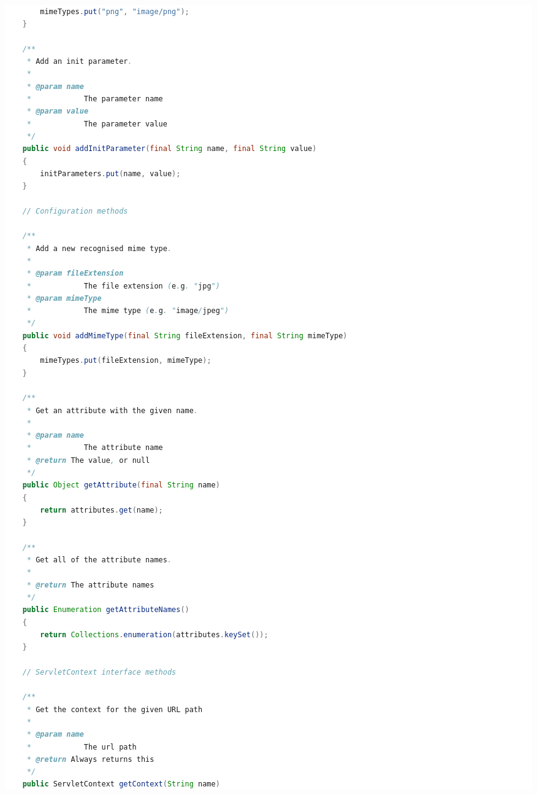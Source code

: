 ```java
		mimeTypes.put("png", "image/png");
	}

	/**
	 * Add an init parameter.
	 * 
	 * @param name
	 *            The parameter name
	 * @param value
	 *            The parameter value
	 */
	public void addInitParameter(final String name, final String value)
	{
		initParameters.put(name, value);
	}

	// Configuration methods

	/**
	 * Add a new recognised mime type.
	 * 
	 * @param fileExtension
	 *            The file extension (e.g. "jpg")
	 * @param mimeType
	 *            The mime type (e.g. "image/jpeg")
	 */
	public void addMimeType(final String fileExtension, final String mimeType)
	{
		mimeTypes.put(fileExtension, mimeType);
	}

	/**
	 * Get an attribute with the given name.
	 * 
	 * @param name
	 *            The attribute name
	 * @return The value, or null
	 */
	public Object getAttribute(final String name)
	{
		return attributes.get(name);
	}

	/**
	 * Get all of the attribute names.
	 * 
	 * @return The attribute names
	 */
	public Enumeration getAttributeNames()
	{
		return Collections.enumeration(attributes.keySet());
	}

	// ServletContext interface methods

	/**
	 * Get the context for the given URL path
	 * 
	 * @param name
	 *            The url path
	 * @return Always returns this
	 */
	public ServletContext getContext(String name)
```